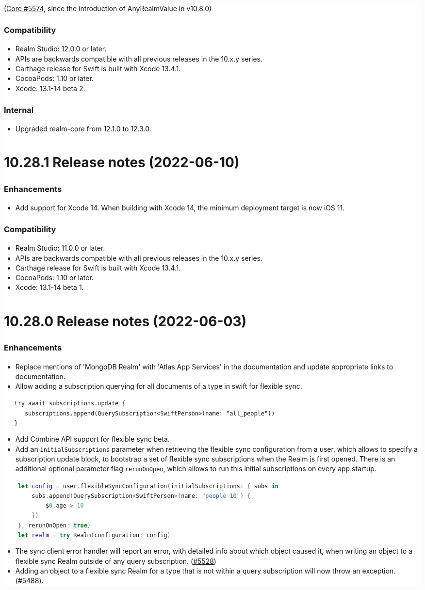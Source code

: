   ([Core #5574](https://github.com/realm/realm-core/pull/5573), since the introduction of AnyRealmValue in v10.8.0)

### Compatibility

* Realm Studio: 12.0.0 or later.
* APIs are backwards compatible with all previous releases in the 10.x.y series.
* Carthage release for Swift is built with Xcode 13.4.1.
* CocoaPods: 1.10 or later.
* Xcode: 13.1-14 beta 2.

### Internal

* Upgraded realm-core from 12.1.0 to 12.3.0.

10.28.1 Release notes (2022-06-10)
=============================================================

### Enhancements

* Add support for Xcode 14. When building with Xcode 14, the minimum deployment
  target is now iOS 11.

### Compatibility

* Realm Studio: 11.0.0 or later.
* APIs are backwards compatible with all previous releases in the 10.x.y series.
* Carthage release for Swift is built with Xcode 13.4.1.
* CocoaPods: 1.10 or later.
* Xcode: 13.1-14 beta 1.

10.28.0 Release notes (2022-06-03)
=============================================================

### Enhancements

* Replace mentions of 'MongoDB Realm' with 'Atlas App Services' in the documentation and update appropriate links to documentation.
* Allow adding a subscription querying for all documents of a type in swift for flexible sync.
```
   try await subscriptions.update {
      subscriptions.append(QuerySubscription<SwiftPerson>(name: "all_people"))
   }
```
* Add Combine API support for flexible sync beta.
* Add an `initialSubscriptions` parameter when retrieving the flexible sync configuration from a user,
  which allows to specify a subscription update block, to bootstrap a set of flexible sync subscriptions
  when the Realm is first opened.
  There is an additional optional parameter flag `rerunOnOpen`, which allows to run this initial
  subscriptions on every app startup.

```swift
    let config = user.flexibleSyncConfiguration(initialSubscriptions: { subs in
        subs.append(QuerySubscription<SwiftPerson>(name: "people_10") {
            $0.age > 10
        })
    }, rerunOnOpen: true)
    let realm = try Realm(configuration: config)
```
* The sync client error handler will report an error, with detailed info about which object caused it, when writing an object to a flexible sync Realm outside of any query subscription. ([#5528](https://github.com/realm/realm-core/pull/5528))
* Adding an object to a flexible sync Realm for a type that is not within a query subscription will now throw an exception. ([#5488](https://github.com/realm/realm-core/pull/5488)).
